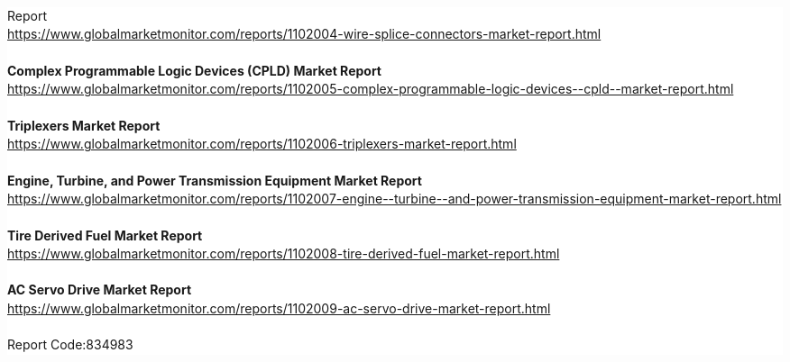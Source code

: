 Report</strong><br /><a href="https://www.globalmarketmonitor.com/reports/1102004-wire-splice-connectors-market-report.html">https://www.globalmarketmonitor.com/reports/1102004-wire-splice-connectors-market-report.html</a><br /><br /><strong>Complex Programmable Logic Devices (CPLD) Market Report</strong><br /><a href="https://www.globalmarketmonitor.com/reports/1102005-complex-programmable-logic-devices--cpld--market-report.html">https://www.globalmarketmonitor.com/reports/1102005-complex-programmable-logic-devices--cpld--market-report.html</a><br /><br /><strong>Triplexers Market Report</strong><br /><a href="https://www.globalmarketmonitor.com/reports/1102006-triplexers-market-report.html">https://www.globalmarketmonitor.com/reports/1102006-triplexers-market-report.html</a><br /><br /><strong>Engine, Turbine, and Power Transmission Equipment Market Report</strong><br /><a href="https://www.globalmarketmonitor.com/reports/1102007-engine--turbine--and-power-transmission-equipment-market-report.html">https://www.globalmarketmonitor.com/reports/1102007-engine--turbine--and-power-transmission-equipment-market-report.html</a><br /><br /><strong>Tire Derived Fuel Market Report</strong><br /><a href="https://www.globalmarketmonitor.com/reports/1102008-tire-derived-fuel-market-report.html">https://www.globalmarketmonitor.com/reports/1102008-tire-derived-fuel-market-report.html</a><br /><br /><strong>AC Servo Drive Market Report</strong><br /><a href="https://www.globalmarketmonitor.com/reports/1102009-ac-servo-drive-market-report.html">https://www.globalmarketmonitor.com/reports/1102009-ac-servo-drive-market-report.html</a><br /><br />Report Code:834983</p>
